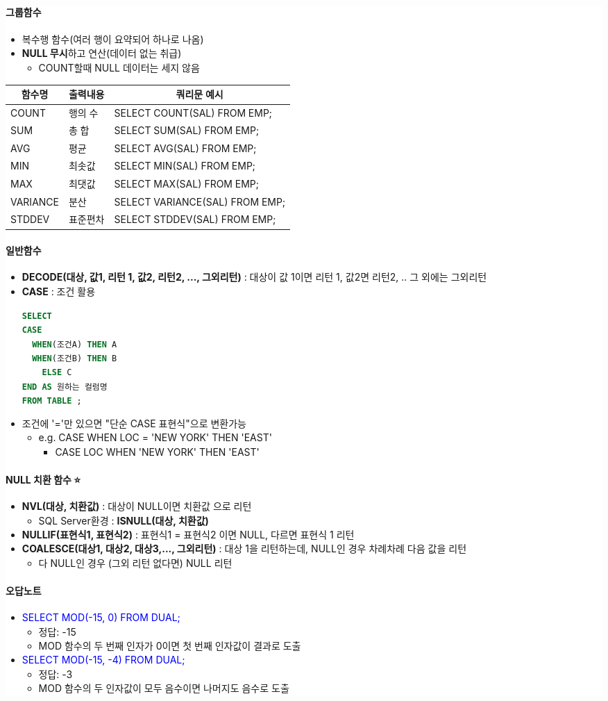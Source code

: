 #### 그룹함수
- 복수행 함수(여러 행이 요약되어 하나로 나옴)
- **NULL 무시**하고 연산(데이터 없는 취급)
	- COUNT할때 NULL 데이터는 세지 않음

| 함수명      | 출력내용 | 쿼리문 예시                         |
|----------|------|--------------------------------|
| COUNT    | 행의 수 | SELECT COUNT(SAL) FROM EMP;    |
| SUM      | 총 합  | SELECT SUM(SAL) FROM EMP;      |
| AVG      | 평균   | SELECT AVG(SAL) FROM EMP;      |
| MIN      | 최솟값  | SELECT MIN(SAL) FROM EMP;      |
| MAX      | 최댓값  | SELECT MAX(SAL) FROM EMP;      |
| VARIANCE | 분산   | SELECT VARIANCE(SAL) FROM EMP; |
| STDDEV   | 표준편차 | SELECT STDDEV(SAL) FROM EMP;   |

#### 일반함수
- **DECODE(대상, 값1, 리턴 1, 값2, 리턴2, ..., 그외리턴)** : 대상이 값 1이면 리턴 1, 값2면 리턴2, .. 그 외에는 그외리턴
- **CASE** : 조건 활용
	```sql
  SELECT 
    CASE 
      WHEN(조건A) THEN A 
      WHEN(조건B) THEN B 
        ELSE C 
    END AS 원하는 컬럼명 
  FROM TABLE ;	
	```
- 조건에 '='만 있으면 "단순 CASE 표현식"으로 변환가능
	- e.g. CASE WHEN LOC = 'NEW YORK' THEN 'EAST'
		- CASE LOC WHEN 'NEW YORK' THEN 'EAST'

#### NULL 치환 함수 ⭐️
- **NVL(대상, 치환값)** : 대상이 NULL이면 치환값 으로 리턴
	- SQL Server환경 : **ISNULL(대상, 치환값)**
- **NULLIF(표현식1, 표현식2)** : 표현식1 = 표현식2 이면 NULL, 다르면 표현식 1 리턴
- **COALESCE(대상1, 대상2, 대상3,..., 그외리턴)** : 대상 1을 리턴하는데, NULL인 경우 차례차례 다음 값을 리턴
	- 다 NULL인 경우 (그외 리턴 없다면) NULL 리턴

#### 오답노트
- <span style="color:blue;">SELECT MOD(-15, 0) FROM DUAL;</span>
  - 정답: -15
  - MOD 함수의 두 번째 인자가 0이면 첫 번째 인자값이 결과로 도출
- <span style="color:blue;">SELECT MOD(-15, -4) FROM DUAL;</span>
  - 정답: -3
  - MOD 함수의 두 인자값이 모두 음수이면 나머지도 음수로 도출

